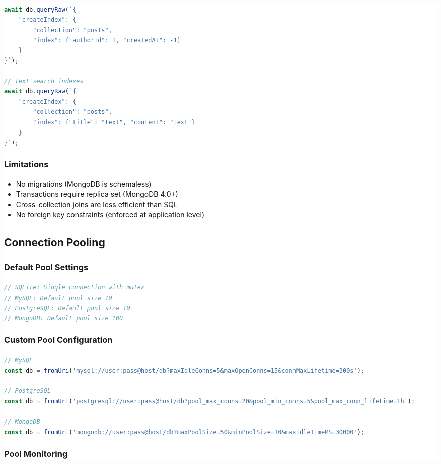 ```javascript
await db.queryRaw(`{
    "createIndex": {
        "collection": "posts",
        "index": {"authorId": 1, "createdAt": -1}
    }
}`);

// Text search indexes
await db.queryRaw(`{
    "createIndex": {
        "collection": "posts",
        "index": {"title": "text", "content": "text"}
    }
}`);
```

### Limitations

- No migrations (MongoDB is schemaless)
- Transactions require replica set (MongoDB 4.0+)
- Cross-collection joins are less efficient than SQL
- No foreign key constraints (enforced at application level)

## Connection Pooling

### Default Pool Settings

```javascript
// SQLite: Single connection with mutex
// MySQL: Default pool size 10
// PostgreSQL: Default pool size 10  
// MongoDB: Default pool size 100
```

### Custom Pool Configuration

```javascript
// MySQL
const db = fromUri('mysql://user:pass@host/db?maxIdleConns=5&maxOpenConns=15&connMaxLifetime=300s');

// PostgreSQL  
const db = fromUri('postgresql://user:pass@host/db?pool_max_conns=20&pool_min_conns=5&pool_max_conn_lifetime=1h');

// MongoDB
const db = fromUri('mongodb://user:pass@host/db?maxPoolSize=50&minPoolSize=10&maxIdleTimeMS=30000');
```

### Pool Monitoring
